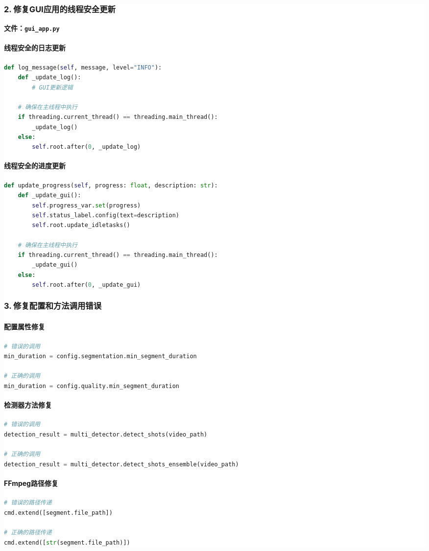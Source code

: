 ### 2. 修复GUI应用的线程安全更新
**文件：`gui_app.py`**

#### 线程安全的日志更新
```python
def log_message(self, message, level="INFO"):
    def _update_log():
        # GUI更新逻辑
    
    # 确保在主线程中执行
    if threading.current_thread() == threading.main_thread():
        _update_log()
    else:
        self.root.after(0, _update_log)
```

#### 线程安全的进度更新
```python
def update_progress(self, progress: float, description: str):
    def _update_gui():
        self.progress_var.set(progress)
        self.status_label.config(text=description)
        self.root.update_idletasks()
    
    # 确保在主线程中执行
    if threading.current_thread() == threading.main_thread():
        _update_gui()
    else:
        self.root.after(0, _update_gui)
```

### 3. 修复配置和方法调用错误

#### 配置属性修复
```python
# 错误的调用
min_duration = config.segmentation.min_segment_duration

# 正确的调用
min_duration = config.quality.min_segment_duration
```

#### 检测器方法修复
```python
# 错误的调用
detection_result = multi_detector.detect_shots(video_path)

# 正确的调用
detection_result = multi_detector.detect_shots_ensemble(video_path)
```

#### FFmpeg路径修复
```python
# 错误的路径传递
cmd.extend([segment.file_path])

# 正确的路径传递
cmd.extend([str(segment.file_path)])
```
